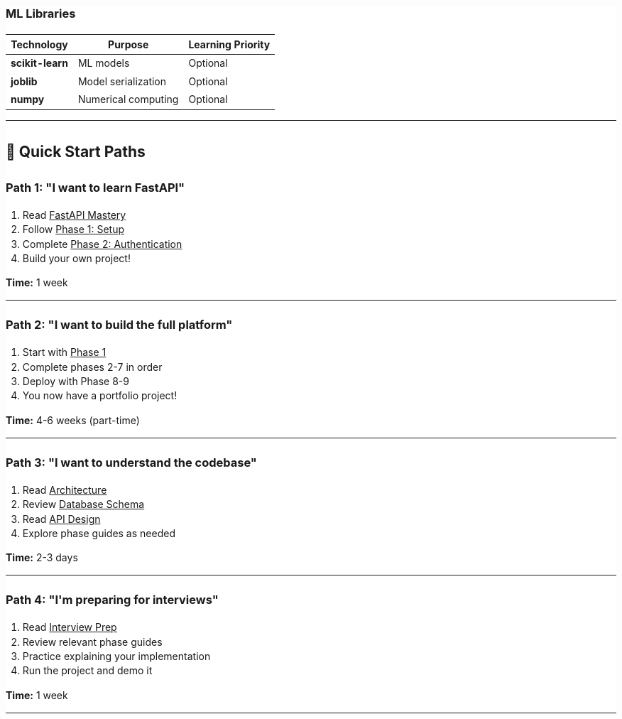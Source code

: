 ### ML Libraries
| Technology | Purpose | Learning Priority |
|-----------|---------|------------------|
| **scikit-learn** | ML models | Optional |
| **joblib** | Model serialization | Optional |
| **numpy** | Numerical computing | Optional |

---

## 🚀 Quick Start Paths

### Path 1: "I want to learn FastAPI"
1. Read [FastAPI Mastery](FASTAPI_MASTERY.md)
2. Follow [Phase 1: Setup](PHASE_1_SETUP_GUIDE.md)
3. Complete [Phase 2: Authentication](PHASE_2_AUTH_GUIDE.md)
4. Build your own project!

**Time:** 1 week

---

### Path 2: "I want to build the full platform"
1. Start with [Phase 1](PHASE_1_SETUP_GUIDE.md)
2. Complete phases 2-7 in order
3. Deploy with Phase 8-9
4. You now have a portfolio project!

**Time:** 4-6 weeks (part-time)

---

### Path 3: "I want to understand the codebase"
1. Read [Architecture](ARCHITECTURE.md)
2. Review [Database Schema](DATABASE_SCHEMA.md)
3. Read [API Design](API_DESIGN.md)
4. Explore phase guides as needed

**Time:** 2-3 days

---

### Path 4: "I'm preparing for interviews"
1. Read [Interview Prep](INTERVIEW_PREP.md)
2. Review relevant phase guides
3. Practice explaining your implementation
4. Run the project and demo it

**Time:** 1 week

---
